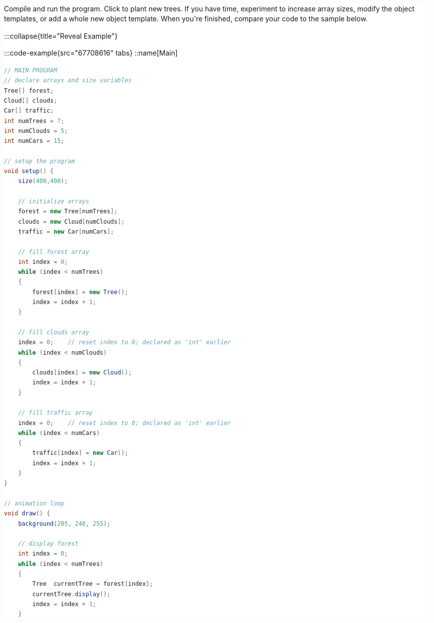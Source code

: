 Compile and run the program. Click to plant new trees. If you have time, experiment to increase array sizes, modify the object templates, or add a whole new object template. When you're finished, compare your code to the sample below.

:::collapse{title="Reveal Example"}

:::code-example{src="67708616" tabs}
::name[Main]
```java
// MAIN PROGRAM
// declare arrays and size variables
Tree[] forest;
Cloud[] clouds;
Car[] traffic;
int numTrees = 7; 
int numClouds = 5;
int numCars = 15;

// setup the program
void setup() {
    size(400,400);

    // initialize arrays
    forest = new Tree[numTrees];  
    clouds = new Cloud[numClouds];
    traffic = new Car[numCars];

    // fill forest array
    int index = 0;
    while (index < numTrees)    
    {
        forest[index] = new Tree();
        index = index + 1;
    }

    // fill clouds array
    index = 0;    // reset index to 0; declared as 'int' earlier
    while (index < numClouds)    
    {
        clouds[index] = new Cloud(); 
        index = index + 1;
    }

    // fill traffic array
    index = 0;    // reset index to 0; declared as 'int' earlier
    while (index < numCars)    
    {
        traffic[index] = new Car(); 
        index = index + 1;
    }
}

// animation loop
void draw() {
    background(205, 240, 255);

    // display forest 
    int index = 0;
    while (index < numTrees)    
    {
        Tree  currentTree = forest[index]; 
        currentTree.display();
        index = index + 1;
    }

```